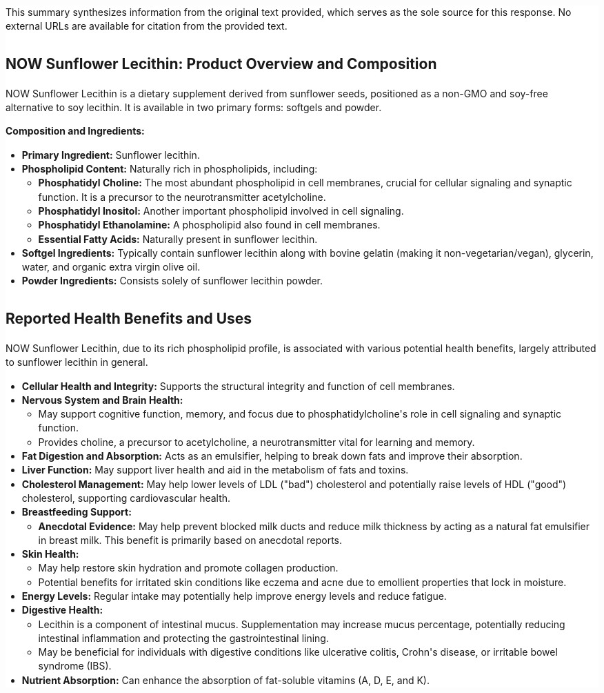 This summary synthesizes information from the original text provided, which serves as the sole source for this response. No external URLs are available for citation from the provided text.

## NOW Sunflower Lecithin: Product Overview and Composition

NOW Sunflower Lecithin is a dietary supplement derived from sunflower seeds, positioned as a non-GMO and soy-free alternative to soy lecithin. It is available in two primary forms: softgels and powder.

**Composition and Ingredients:**

*   **Primary Ingredient:** Sunflower lecithin.
*   **Phospholipid Content:** Naturally rich in phospholipids, including:
    *   **Phosphatidyl Choline:** The most abundant phospholipid in cell membranes, crucial for cellular signaling and synaptic function. It is a precursor to the neurotransmitter acetylcholine.
    *   **Phosphatidyl Inositol:** Another important phospholipid involved in cell signaling.
    *   **Phosphatidyl Ethanolamine:** A phospholipid also found in cell membranes.
    *   **Essential Fatty Acids:** Naturally present in sunflower lecithin.
*   **Softgel Ingredients:** Typically contain sunflower lecithin along with bovine gelatin (making it non-vegetarian/vegan), glycerin, water, and organic extra virgin olive oil.
*   **Powder Ingredients:** Consists solely of sunflower lecithin powder.

## Reported Health Benefits and Uses

NOW Sunflower Lecithin, due to its rich phospholipid profile, is associated with various potential health benefits, largely attributed to sunflower lecithin in general.

*   **Cellular Health and Integrity:** Supports the structural integrity and function of cell membranes.
*   **Nervous System and Brain Health:**
    *   May support cognitive function, memory, and focus due to phosphatidylcholine's role in cell signaling and synaptic function.
    *   Provides choline, a precursor to acetylcholine, a neurotransmitter vital for learning and memory.
*   **Fat Digestion and Absorption:** Acts as an emulsifier, helping to break down fats and improve their absorption.
*   **Liver Function:** May support liver health and aid in the metabolism of fats and toxins.
*   **Cholesterol Management:** May help lower levels of LDL ("bad") cholesterol and potentially raise levels of HDL ("good") cholesterol, supporting cardiovascular health.
*   **Breastfeeding Support:**
    *   **Anecdotal Evidence:** May help prevent blocked milk ducts and reduce milk thickness by acting as a natural fat emulsifier in breast milk. This benefit is primarily based on anecdotal reports.
*   **Skin Health:**
    *   May help restore skin hydration and promote collagen production.
    *   Potential benefits for irritated skin conditions like eczema and acne due to emollient properties that lock in moisture.
*   **Energy Levels:** Regular intake may potentially help improve energy levels and reduce fatigue.
*   **Digestive Health:**
    *   Lecithin is a component of intestinal mucus. Supplementation may increase mucus percentage, potentially reducing intestinal inflammation and protecting the gastrointestinal lining.
    *   May be beneficial for individuals with digestive conditions like ulcerative colitis, Crohn's disease, or irritable bowel syndrome (IBS).
*   **Nutrient Absorption:** Can enhance the absorption of fat-soluble vitamins (A, D, E, and K).
